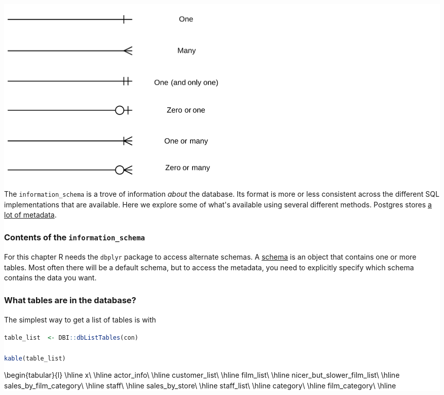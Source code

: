 ![](./screenshots/ER-diagram-symbols.png)

The `information_schema` is a trove of information *about* the database.  Its format is more or less consistent across the different SQL implementations that are available.   Here we explore some of what's available using several different methods.  Postgres stores [a lot of metadata](https://www.postgresql.org/docs/current/static/infoschema-columns.html).

### Contents of the `information_schema` 
For this chapter R needs the `dbplyr` package to access alternate schemas.  A [schema](http://www.postgresqltutorial.com/postgresql-server-and-database-objects/) is an object that contains one or more tables.  Most often there will be a default schema, but to access the metadata, you need to explicitly specify which schema contains the data you want.

### What tables are in the database?
The simplest way to get a list of tables is with 

```r
table_list  <- DBI::dbListTables(con)

kable(table_list)
```


\begin{tabular}{l}
\hline
x\\
\hline
actor\_info\\
\hline
customer\_list\\
\hline
film\_list\\
\hline
nicer\_but\_slower\_film\_list\\
\hline
sales\_by\_film\_category\\
\hline
staff\\
\hline
sales\_by\_store\\
\hline
staff\_list\\
\hline
category\\
\hline
film\_category\\
\hline